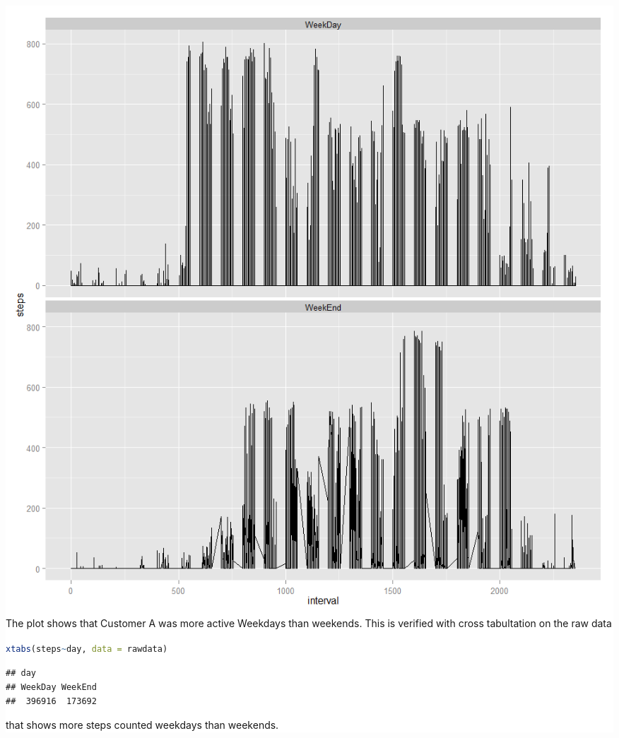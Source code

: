 ![plot of chunk unnamed-chunk-21](./PA1_template_files/figure-html/unnamed-chunk-21.png) 
The plot shows that Customer A was more active Weekdays than weekends.
This is verified with cross tabultation on the raw data

```r
xtabs(steps~day, data = rawdata)
```

```
## day
## WeekDay WeekEnd 
##  396916  173692
```
that shows more steps counted weekdays than weekends.
